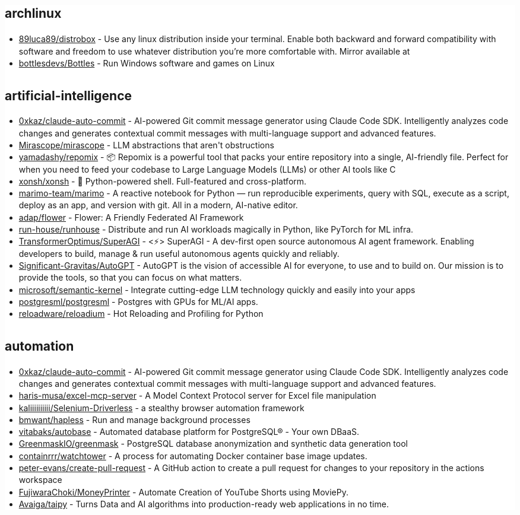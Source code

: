 ## archlinux 

- [89luca89/distrobox](https://github.com/89luca89/distrobox) - Use any linux distribution inside your terminal. Enable both backward and forward compatibility with software and freedom to use whatever distribution you’re more comfortable with. Mirror available at
- [bottlesdevs/Bottles](https://github.com/bottlesdevs/Bottles) - Run Windows software and games on Linux

## artificial-intelligence 

- [0xkaz/claude-auto-commit](https://github.com/0xkaz/claude-auto-commit) - AI-powered Git commit message generator using   Claude Code SDK. Intelligently analyzes code changes and   generates contextual commit messages with multi-language support and advanced features.
- [Mirascope/mirascope](https://github.com/Mirascope/mirascope) - LLM abstractions that aren't obstructions
- [yamadashy/repomix](https://github.com/yamadashy/repomix) - 📦 Repomix is a powerful tool that packs your entire repository into a single, AI-friendly file. Perfect for when you need to feed your codebase to Large Language Models (LLMs) or other AI tools like C
- [xonsh/xonsh](https://github.com/xonsh/xonsh) - :shell: Python-powered shell. Full-featured and cross-platform.
- [marimo-team/marimo](https://github.com/marimo-team/marimo) - A reactive notebook for Python — run reproducible experiments, query with SQL, execute as a script, deploy as an app, and version with git. All in a modern, AI-native editor.
- [adap/flower](https://github.com/adap/flower) - Flower: A Friendly Federated AI Framework
- [run-house/runhouse](https://github.com/run-house/runhouse) - Distribute and run AI workloads magically in Python, like PyTorch for ML infra.
- [TransformerOptimus/SuperAGI](https://github.com/TransformerOptimus/SuperAGI) - &lt;⚡️&gt; SuperAGI - A dev-first open source autonomous AI agent framework. Enabling developers to build, manage & run useful autonomous agents quickly and reliably.
- [Significant-Gravitas/AutoGPT](https://github.com/Significant-Gravitas/AutoGPT) - AutoGPT is the vision of accessible AI for everyone, to use and to build on. Our mission is to provide the tools, so that you can focus on what matters.
- [microsoft/semantic-kernel](https://github.com/microsoft/semantic-kernel) - Integrate cutting-edge LLM technology quickly and easily into your apps
- [postgresml/postgresml](https://github.com/postgresml/postgresml) - Postgres with GPUs for ML/AI apps.
- [reloadware/reloadium](https://github.com/reloadware/reloadium) - Hot Reloading and Profiling for Python

## automation 

- [0xkaz/claude-auto-commit](https://github.com/0xkaz/claude-auto-commit) - AI-powered Git commit message generator using   Claude Code SDK. Intelligently analyzes code changes and   generates contextual commit messages with multi-language support and advanced features.
- [haris-musa/excel-mcp-server](https://github.com/haris-musa/excel-mcp-server) - A Model Context Protocol server for Excel file manipulation
- [kaliiiiiiiiii/Selenium-Driverless](https://github.com/kaliiiiiiiiii/Selenium-Driverless) - a stealthy browser automation framework
- [bmwant/hapless](https://github.com/bmwant/hapless) - Run and manage background processes
- [vitabaks/autobase](https://github.com/vitabaks/autobase) - Automated database platform for PostgreSQL® - Your own DBaaS.
- [GreenmaskIO/greenmask](https://github.com/GreenmaskIO/greenmask) - PostgreSQL database anonymization and synthetic data generation tool
- [containrrr/watchtower](https://github.com/containrrr/watchtower) - A process for automating Docker container base image updates.
- [peter-evans/create-pull-request](https://github.com/peter-evans/create-pull-request) - A GitHub action to create a pull request for changes to your repository in the actions workspace
- [FujiwaraChoki/MoneyPrinter](https://github.com/FujiwaraChoki/MoneyPrinter) - Automate Creation of YouTube Shorts using MoviePy.
- [Avaiga/taipy](https://github.com/Avaiga/taipy) - Turns Data and AI algorithms into production-ready web applications in no time.